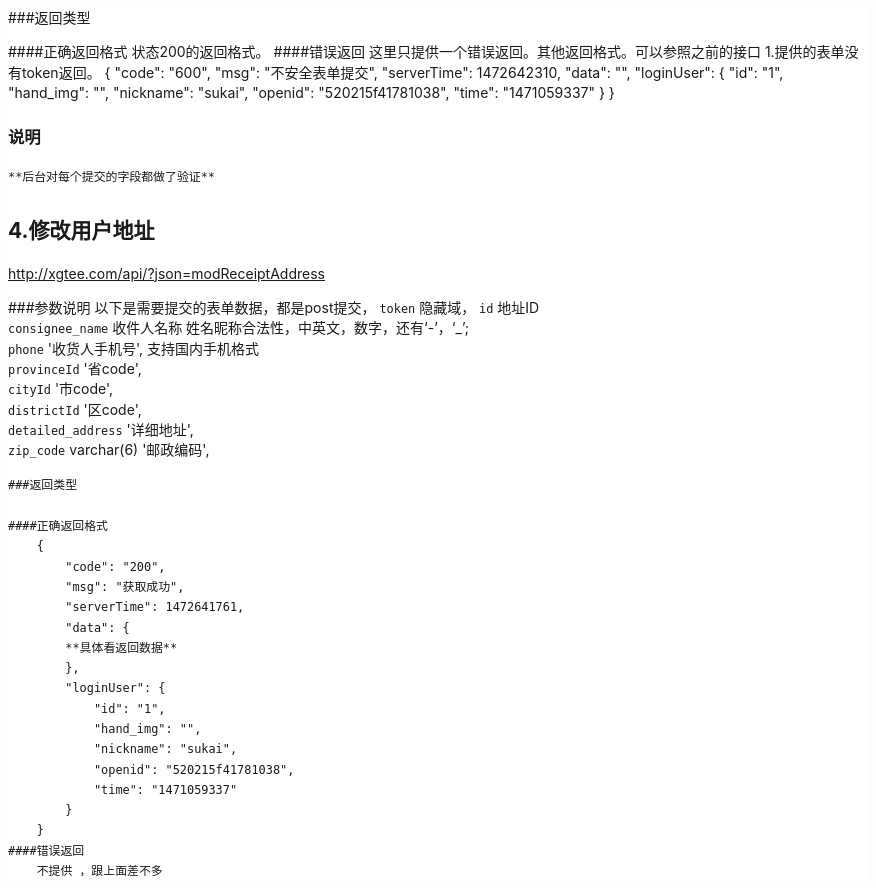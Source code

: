 
###返回类型
    
####正确返回格式
    状态200的返回格式。
####错误返回
    这里只提供一个错误返回。其他返回格式。可以参照之前的接口
     1.提供的表单没有token返回。
        {
            "code": "600",
            "msg": "不安全表单提交",
            "serverTime": 1472642310,
            "data": "",
            "loginUser": {
                "id": "1",
                "hand_img": "",
                "nickname": "sukai",
                "openid": "520215f41781038",
                "time": "1471059337"
            }
        }

### 说明
    **后台对每个提交的字段都做了验证**
    

4.修改用户地址
--------------

http://xgtee.com/api/?json=modReceiptAddress

###参数说明
以下是需要提交的表单数据，都是post提交，
`token` 隐藏域，
`id`   地址ID           
`consignee_name`  收件人名称       姓名昵称合法性，中英文，数字，还有‘-’，‘_’;     
`phone`   '收货人手机号',   支持国内手机格式   
`provinceId`  '省code',   
`cityId`  '市code',   
`districtId` '区code',   
`detailed_address`  '详细地址',   
`zip_code` varchar(6)  '邮政编码',   


    ###返回类型
    
    ####正确返回格式
        {
            "code": "200",
            "msg": "获取成功",
            "serverTime": 1472641761,
            "data": {
            **具体看返回数据**
            },
            "loginUser": {
                "id": "1",
                "hand_img": "",
                "nickname": "sukai",
                "openid": "520215f41781038",
                "time": "1471059337"
            }
        }
    ####错误返回
        不提供 ，跟上面差不多
